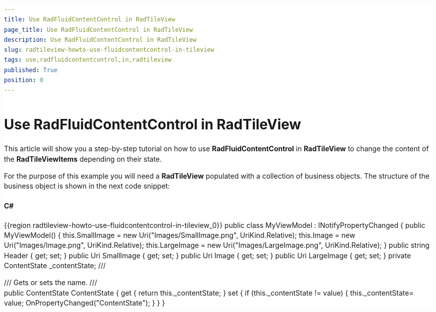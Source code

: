 ```yaml
---
title: Use RadFluidContentControl in RadTileView
page_title: Use RadFluidContentControl in RadTileView
description: Use RadFluidContentControl in RadTileView
slug: radtileview-howto-use-fluidcontentcontrol-in-tileview
tags: use,radfluidcontentcontrol,in,radtileview
published: True
position: 0
---
```


# Use RadFluidContentControl in RadTileView

This article will show you a step-by-step tutorial on how to use __RadFluidContentControl__ in __RadTileView__ to change the content of the __RadTileViewItems__ depending on their state.				

For the purpose of this example you will need a __RadTileView__ populated with a collection of business objects. The structure of the business object is shown in the next code snippet:				

#### __C#__
{{region radtileview-howto-use-fluidcontentcontrol-in-tileview_0}}
	public class MyViewModel : INotifyPropertyChanged
	{
	 public MyViewModel()
	 {
	  this.SmallImage = new Uri("Images/SmallImage.png", UriKind.Relative);
	  this.Image = new Uri("Images/Image.png", UriKind.Relative);
	  this.LargeImage = new Uri("Images/LargeImage.png", UriKind.Relative);
	 }
	 public string Header { get; set; }
	 public Uri SmallImage { get; set; }
	 public Uri Image { get; set; }
	 public Uri LargeImage { get; set; }
	 private ContentState _contentState;
	 /// <summary>
	 ///     Gets or sets the name.
	 /// </summary>
	 public ContentState ContentState
	 {
	  get
	  {
	   return this._contentState;
	  }
	  set
	  {
	   if (this._contentState != value)
	   {
	    this._contentState= value;
	    OnPropertyChanged("ContentState");
	   }
	  }
	 }   
	